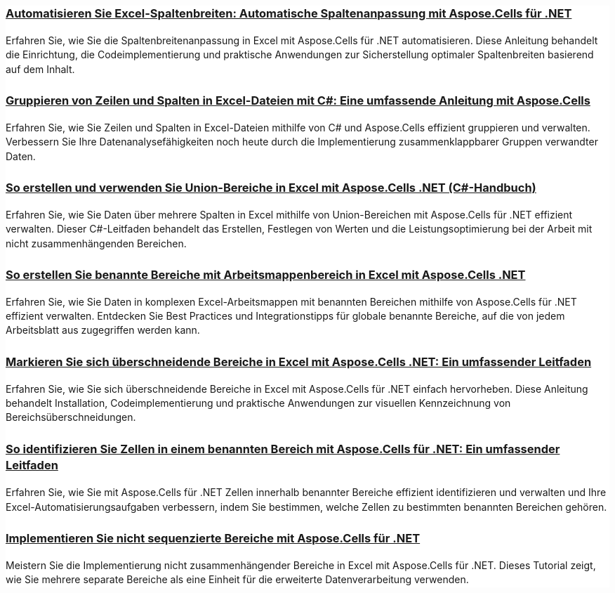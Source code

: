 ### [Automatisieren Sie Excel-Spaltenbreiten: Automatische Spaltenanpassung mit Aspose.Cells für .NET](./excel-automation-auto-fit-columns-aspose-cells-dotnet)
Erfahren Sie, wie Sie die Spaltenbreitenanpassung in Excel mit Aspose.Cells für .NET automatisieren. Diese Anleitung behandelt die Einrichtung, die Codeimplementierung und praktische Anwendungen zur Sicherstellung optimaler Spaltenbreiten basierend auf dem Inhalt.

### [Gruppieren von Zeilen und Spalten in Excel-Dateien mit C#: Eine umfassende Anleitung mit Aspose.Cells](./excel-file-management-group-rows-columns-csharp-aspose-cells)
Erfahren Sie, wie Sie Zeilen und Spalten in Excel-Dateien mithilfe von C# und Aspose.Cells effizient gruppieren und verwalten. Verbessern Sie Ihre Datenanalysefähigkeiten noch heute durch die Implementierung zusammenklappbarer Gruppen verwandter Daten.

### [So erstellen und verwenden Sie Union-Bereiche in Excel mit Aspose.Cells .NET (C#-Handbuch)](./excel-union-range-aspose-cells-net)
Erfahren Sie, wie Sie Daten über mehrere Spalten in Excel mithilfe von Union-Bereichen mit Aspose.Cells für .NET effizient verwalten. Dieser C#-Leitfaden behandelt das Erstellen, Festlegen von Werten und die Leistungsoptimierung bei der Arbeit mit nicht zusammenhängenden Bereichen.

### [So erstellen Sie benannte Bereiche mit Arbeitsmappenbereich in Excel mit Aspose.Cells .NET](./excel-workbook-scoped-named-ranges-aspose-cells-net)
Erfahren Sie, wie Sie Daten in komplexen Excel-Arbeitsmappen mit benannten Bereichen mithilfe von Aspose.Cells für .NET effizient verwalten. Entdecken Sie Best Practices und Integrationstipps für globale benannte Bereiche, auf die von jedem Arbeitsblatt aus zugegriffen werden kann.

### [Markieren Sie sich überschneidende Bereiche in Excel mit Aspose.Cells .NET: Ein umfassender Leitfaden](./highlight-intersections-aspose-cells-net)
Erfahren Sie, wie Sie sich überschneidende Bereiche in Excel mit Aspose.Cells für .NET einfach hervorheben. Diese Anleitung behandelt Installation, Codeimplementierung und praktische Anwendungen zur visuellen Kennzeichnung von Bereichsüberschneidungen.

### [So identifizieren Sie Zellen in einem benannten Bereich mit Aspose.Cells für .NET: Ein umfassender Leitfaden](./identify-cells-named-range-aspose-cells-net)
Erfahren Sie, wie Sie mit Aspose.Cells für .NET Zellen innerhalb benannter Bereiche effizient identifizieren und verwalten und Ihre Excel-Automatisierungsaufgaben verbessern, indem Sie bestimmen, welche Zellen zu bestimmten benannten Bereichen gehören.

### [Implementieren Sie nicht sequenzierte Bereiche mit Aspose.Cells für .NET](./implement-non-sequenced-ranges-aspose-cells-net)
Meistern Sie die Implementierung nicht zusammenhängender Bereiche in Excel mit Aspose.Cells für .NET. Dieses Tutorial zeigt, wie Sie mehrere separate Bereiche als eine Einheit für die erweiterte Datenverarbeitung verwenden.
